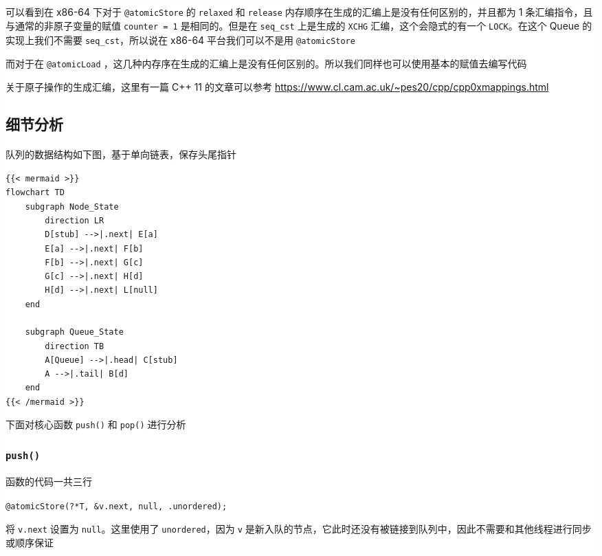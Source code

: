 



可以看到在 x86-64 下对于 `@atomicStore` 的 `relaxed` 和 `release` 内存顺序在生成的汇编上是没有任何区别的，并且都为 1 条汇编指令，且与通常的非原子变量的赋值 `counter = 1` 是相同的。但是在 `seq_cst` 上是生成的 `XCHG` 汇编，这个会隐式的有一个 `LOCK`。在这个 Queue 的实现上我们不需要 `seq_cst`，所以说在 x86-64 平台我们可以不是用 `@atomicStore`



而对于在 `@atomicLoad` ，这几种内存序在生成的汇编上是没有任何区别的。所以我们同样也可以使用基本的赋值去编写代码



关于原子操作的生成汇编，这里有一篇 C++ 11 的文章可以参考 https://www.cl.cam.ac.uk/~pes20/cpp/cpp0xmappings.html



## 细节分析

队列的数据结构如下图，基于单向链表，保存头尾指针



```
{{< mermaid >}}
flowchart TD
    subgraph Node_State
        direction LR
        D[stub] -->|.next| E[a]
        E[a] -->|.next| F[b]
        F[b] -->|.next| G[c]
        G[c] -->|.next| H[d]
        H[d] -->|.next| L[null]
    end

    subgraph Queue_State
        direction TB
        A[Queue] -->|.head| C[stub]
        A -->|.tail| B[d]
    end
{{< /mermaid >}}
```



下面对核心函数 `push()` 和 `pop()` 进行分析



### `push()`

函数的代码一共三行



```zig
@atomicStore(?*T, &v.next, null, .unordered);
```

将 `v.next` 设置为 `null`。这里使用了 `unordered`，因为 `v` 是新入队的节点，它此时还没有被链接到队列中，因此不需要和其他线程进行同步或顺序保证


